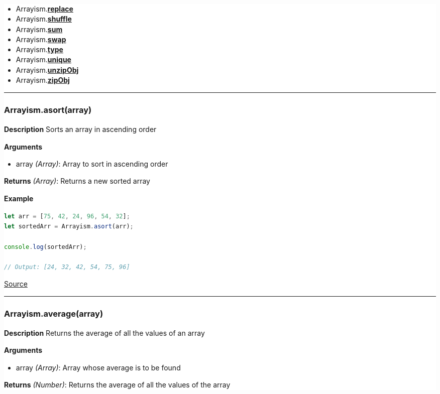- Arrayism.[**replace**](https://github.com/Atul-Kumar-Official/Arrayism/blob/master/docs/v4.0.0.md#arrayismreplacearray-element-newelement-replacealltrue)
- Arrayism.[**shuffle**](https://github.com/Atul-Kumar-Official/Arrayism/blob/master/docs/v4.0.0.md#arrayismshufflearray)
- Arrayism.[**sum**](https://github.com/Atul-Kumar-Official/Arrayism/blob/master/docs/v4.0.0.md#arrayismsumarray)
- Arrayism.[**swap**](https://github.com/Atul-Kumar-Official/Arrayism/blob/master/docs/v4.0.0.md#arrayismswaparray-elem1-elem2)
- Arrayism.[**type**](https://github.com/Atul-Kumar-Official/Arrayism/blob/master/docs/v4.0.0.md#arrayismtypearray)
- Arrayism.[**unique**](https://github.com/Atul-Kumar-Official/Arrayism/blob/master/docs/v4.0.0.md#arrayismuniquearray)
- Arrayism.[**unzipObj**](https://github.com/Atul-Kumar-Official/Arrayism/blob/master/docs/v4.0.0.md#arrayismunzipobjobj)
- Arrayism.[**zipObj**](https://github.com/Atul-Kumar-Official/Arrayism/blob/master/docs/v4.0.0.md#arrayismzipobjkeysarr-valuesarr)

---

### **Arrayism.asort(array)**

**Description**
Sorts an array in ascending order

**Arguments**
- array *(Array)*: Array to sort in ascending order

**Returns**
*(Array)*: Returns a new sorted array

**Example**
```js
let arr = [75, 42, 24, 96, 54, 32];
let sortedArr = Arrayism.asort(arr);

console.log(sortedArr);

// Output: [24, 32, 42, 54, 75, 96]
```

[Source](https://github.com/Atul-Kumar-Official/Arrayism/blob/master/src/sort.js#L2)

---

### **Arrayism.average(array)**

**Description**
Returns the average of all the values of an array

**Arguments**
- array *(Array)*: Array whose average is to be found

**Returns**
*(Number)*: Returns the average of all the values of the array

